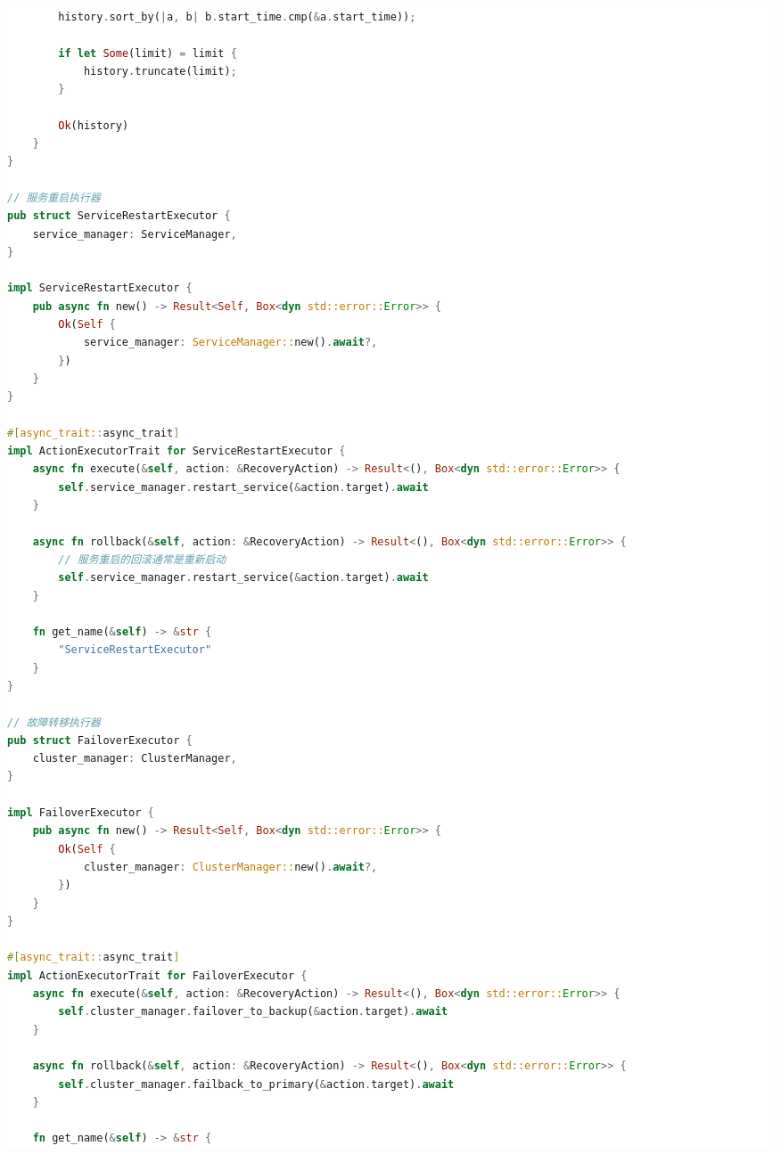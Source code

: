```rust
        history.sort_by(|a, b| b.start_time.cmp(&a.start_time));
        
        if let Some(limit) = limit {
            history.truncate(limit);
        }
        
        Ok(history)
    }
}

// 服务重启执行器
pub struct ServiceRestartExecutor {
    service_manager: ServiceManager,
}

impl ServiceRestartExecutor {
    pub async fn new() -> Result<Self, Box<dyn std::error::Error>> {
        Ok(Self {
            service_manager: ServiceManager::new().await?,
        })
    }
}

#[async_trait::async_trait]
impl ActionExecutorTrait for ServiceRestartExecutor {
    async fn execute(&self, action: &RecoveryAction) -> Result<(), Box<dyn std::error::Error>> {
        self.service_manager.restart_service(&action.target).await
    }

    async fn rollback(&self, action: &RecoveryAction) -> Result<(), Box<dyn std::error::Error>> {
        // 服务重启的回滚通常是重新启动
        self.service_manager.restart_service(&action.target).await
    }

    fn get_name(&self) -> &str {
        "ServiceRestartExecutor"
    }
}

// 故障转移执行器
pub struct FailoverExecutor {
    cluster_manager: ClusterManager,
}

impl FailoverExecutor {
    pub async fn new() -> Result<Self, Box<dyn std::error::Error>> {
        Ok(Self {
            cluster_manager: ClusterManager::new().await?,
        })
    }
}

#[async_trait::async_trait]
impl ActionExecutorTrait for FailoverExecutor {
    async fn execute(&self, action: &RecoveryAction) -> Result<(), Box<dyn std::error::Error>> {
        self.cluster_manager.failover_to_backup(&action.target).await
    }

    async fn rollback(&self, action: &RecoveryAction) -> Result<(), Box<dyn std::error::Error>> {
        self.cluster_manager.failback_to_primary(&action.target).await
    }

    fn get_name(&self) -> &str {
```